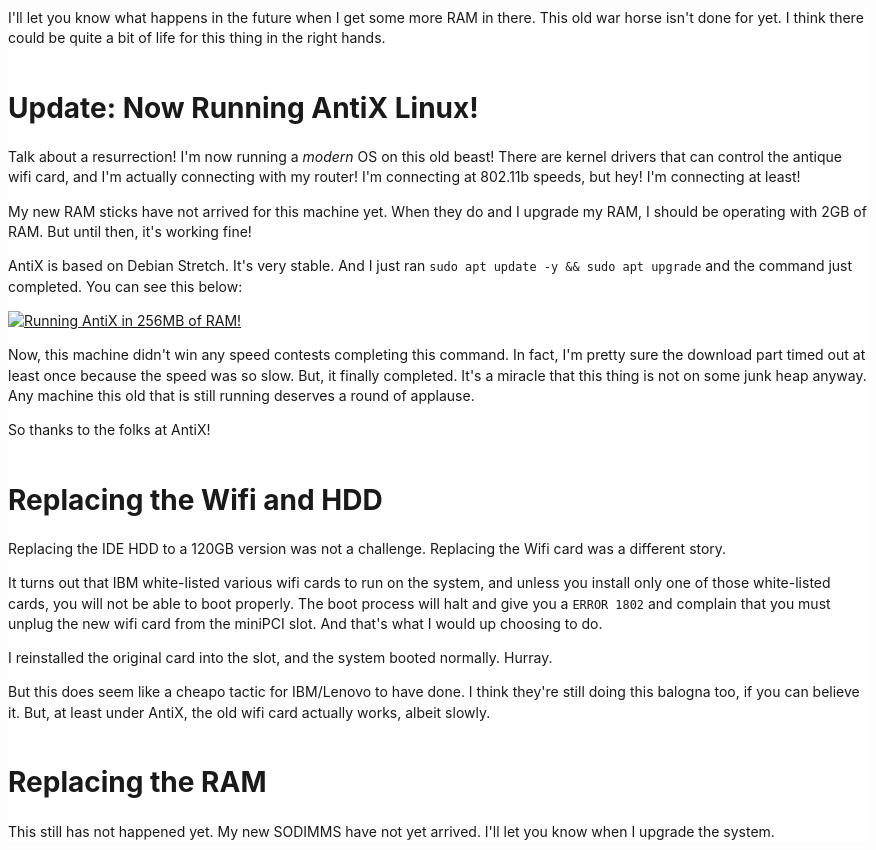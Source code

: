 I'll let you know what happens in the future when I get some more RAM in there.  This old war
horse isn't done for yet.  I think there could be quite a bit of life for this thing in the right
hands.

# Update: Now Running AntiX Linux!

Talk about a resurrection!  I'm now running a _modern_ OS on this old beast!  There are kernel
drivers that can control the antique wifi card, and I'm actually connecting with my router! I'm
connecting at 802.11b speeds, but hey!  I'm connecting at least!  

My new RAM sticks have not arrived for this machine yet.  When they do and I upgrade my RAM, I
should be operating with 2GB of RAM.  But until then, it's working fine!

AntiX is based on Debian Stretch. It's very stable. And I just ran `sudo apt update -y && sudo
apt upgrade` and the command just completed.  You can see this below:

<a data-flickr-embed="true"  href="https://www.flickr.com/photos/deepbsd/43042029011/in/dateposted-public/" title="Running AntiX in 256MB of RAM!"><img src="https://farm2.staticflickr.com/1803/43042029011_512ff72c5a_k.jpg" width="1536" height="2048" alt="Running AntiX in 256MB of RAM!"></a><script async src="//embedr.flickr.com/assets/client-code.js" charset="utf-8"></script>

Now, this machine didn't win any speed contests completing this command.  In fact, I'm pretty
sure the download part timed out at least once because the speed was so slow.  But, it finally
completed.  It's a miracle that this thing is not on some junk heap anyway.  Any machine this old
that is still running deserves a round of applause.  

So thanks to the folks at AntiX!

# Replacing the Wifi and HDD

Replacing the IDE HDD to a 120GB version was not a challenge.  Replacing the Wifi card was a
different story.

It turns out that IBM white-listed various wifi cards to run on the system, and unless you
install only one of those white-listed cards, you will not be able to boot properly.  The boot
process will halt and give you a `ERROR 1802` and complain that you must unplug the new wifi card
from the miniPCI slot.  And that's what I would up choosing to do.

I reinstalled the original card into the slot, and the system booted normally.  Hurray.

But this does seem like a cheapo tactic for IBM/Lenovo to have done.  I think they're still doing
this balogna too, if you can believe it.  But, at least under AntiX, the old wifi card actually
works, albeit slowly.  

# Replacing the RAM

This still has not happened yet.  My new SODIMMS have not yet arrived.  I'll let you know when I
upgrade the system.

